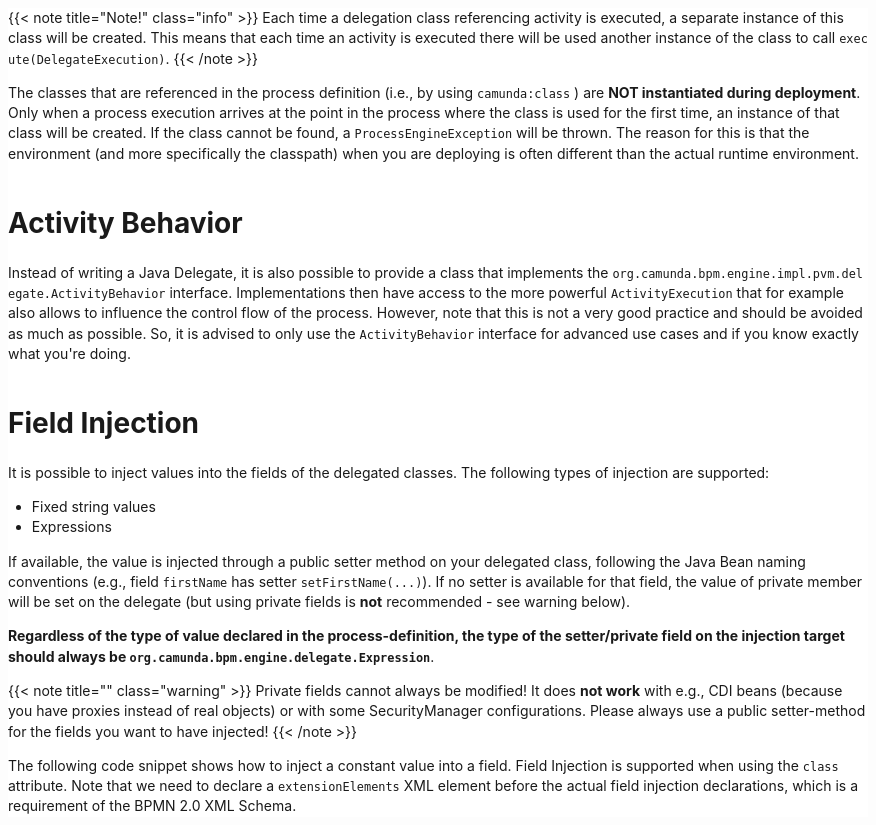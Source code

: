 {{< note title="Note!" class="info" >}}
Each time a delegation class referencing activity is executed, a separate instance of this class will be created. This means that each time an activity is executed there will be used another instance of the class to call `execute(DelegateExecution)`.
{{< /note >}}

The classes that are referenced in the process definition (i.e., by using
`camunda:class`  ) are **NOT instantiated during deployment**.
Only when a process execution arrives at the point in the process where the class is used for the
first time, an instance of that class will be created. If the class cannot be found,
a `ProcessEngineException` will be thrown. The reason for this is that the environment (and
more specifically the classpath) when you are deploying is often different than the actual runtime
environment.


# Activity Behavior

Instead of writing a Java Delegate, it is also possible to provide a class that implements the `org.camunda.bpm.engine.impl.pvm.delegate.ActivityBehavior`
interface. Implementations then have access to the more powerful `ActivityExecution` that for example also allows to influence the control flow of the process. However, note that this is not a very good practice and should be avoided as much as possible. So, it is advised to only use the `ActivityBehavior` interface for advanced use cases and if you know exactly what you're doing.


# Field Injection

It is possible to inject values into the fields of the delegated classes. The following types of injection are supported:

* Fixed string values
* Expressions

If available, the value is injected through a public setter method on
your delegated class, following the Java Bean naming conventions (e.g.,
field `firstName` has setter `setFirstName(...)`).
If no setter is available for that field, the value of private
member will be set on the delegate (but using private fields is **not** recommended - see warning below).

**Regardless of the type of value declared in the process-definition, the type of the
setter/private field on the injection target should always be `org.camunda.bpm.engine.delegate.Expression`**.

{{< note title="" class="warning" >}}
  Private fields cannot always be modified! It does **not work** with e.g.,
  CDI beans (because you have proxies instead of real objects) or with some SecurityManager configurations.
  Please always use a public setter-method for the fields you want to have injected!
{{< /note >}}

The following code snippet shows how to inject a constant value into a field.
Field Injection is supported when using the `class` attribute. Note that we need
to declare a `extensionElements` XML element before the actual field injection
declarations, which is a requirement of the BPMN 2.0 XML Schema.
